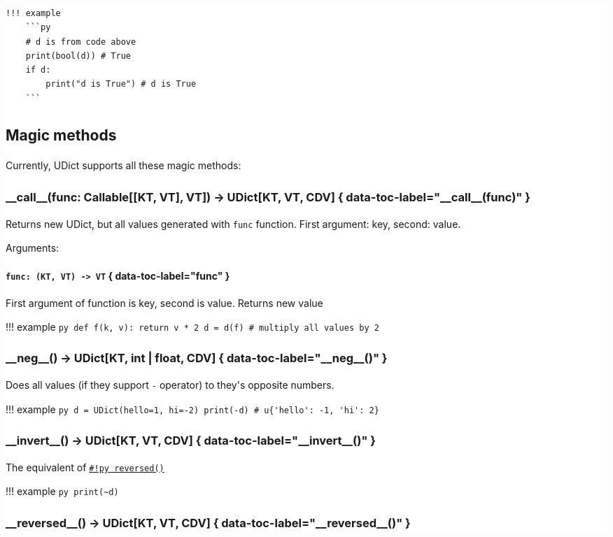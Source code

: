     !!! example
        ```py
        # d is from code above
        print(bool(d)) # True
        if d:
            print("d is True") # d is True
        ```

## Magic methods

Currently, UDict supports all these magic methods:

### \_\_call\_\_(func: Callable[[KT, VT], VT]) -> UDict[KT, VT, CDV] { data-toc-label="\_\_call\_\_(func)" }

Returns new UDict, but all values generated with `func` function. First argument: key, second: value.

Arguments:
#### `func: (KT, VT) -> VT` { data-toc-label="func" }

First argument of function is key, second is value. Returns new value
    

!!! example
    ```py
    def f(k, v):
        return v * 2
    d = d(f) # multiply all values by 2
    ```

### \_\_neg\_\_() -> UDict[KT, int | float, CDV] { data-toc-label="\_\_neg\_\_()" }

Does all values (if they support `-` operator) to they's opposite numbers.

!!! example
    ```py
    d = UDict(hello=1, hi=-2)
    print(-d) # u{'hello': -1, 'hi': 2}
    ```

### \_\_invert\_\_() -> UDict[KT, VT, CDV] { data-toc-label="\_\_invert\_\_()" }

The equivalent of [`#!py reversed()`](#reversed-udictkt-vt-cdv)

!!! example
    ```py
    print(~d)
    ```

### \_\_reversed\_\_() -> UDict[KT, VT, CDV] { data-toc-label="\_\_reversed\_\_()" }


[//]: # (    def __sub__&#40;self, other: dict[KT, VT] | UDict[KT, VT, CDV]&#41; -> UDict[KT, VT, CDV]:)
[//]: # (        new_dict = self.__dict.copy&#40;&#41;)
[//]: # (        )
[//]: # (        if isinstance&#40;other, UDict&#41;:)
[//]: # (            other: dict[KT, VT] = other.dictionary)
[//]: # (        )
[//]: # (        for k, v in other.items&#40;&#41;:)
[//]: # (            if new_dict.get&#40;k&#41; == v:)
[//]: # (                del new_dict[k])
[//]: # (        return UDict&#40;new_dict&#41;)
[//]: # (    )
[//]: # (    def __mul__&#40;)
[//]: # (            self, other: dict[KT, float | int] | UDict[KT, float | int, DV] | float | int)
[//]: # (    &#41; -> UDict[KT, VT, CDV]:)
[//]: # (        new_dict = self.__dict.copy&#40;&#41;)
[//]: # (        )
[//]: # (        if isinstance&#40;other, UDict&#41;:)
[//]: # (            other: dict[KT, VT] = other.dictionary)
[//]: # (        if isinstance&#40;other, &#40;int, float&#41;&#41;:)
[//]: # (            other = dict&#40;[&#40;k, other&#41; for k in new_dict.keys&#40;&#41;]&#41;)
[//]: # (        )
[//]: # (        for k, v in other.items&#40;&#41;:)
[//]: # (            new_dict[k] *= v)
[//]: # (        )
[//]: # (        return UDict&#40;new_dict&#41;)
[//]: # ()
[//]: # (    def __truediv__&#40;)
[//]: # (            self, other: dict[KT, float | int] | UDict[KT, float | int, DV] | float | int)
[//]: # (    &#41; -> UDict[KT, VT, CDV]:)
[//]: # (        new_dict = self.__dict.copy&#40;&#41;)
[//]: # (        )
[//]: # (        if isinstance&#40;other, UDict&#41;:)
[//]: # (            other: dict[KT, VT] = other.dictionary)
[//]: # (        if isinstance&#40;other, &#40;int, float&#41;&#41;:)
[//]: # (            other = dict&#40;[&#40;k, other&#41; for k in new_dict.keys&#40;&#41;]&#41;)
[//]: # (        )
[//]: # (        for k, v in other.items&#40;&#41;:)
[//]: # (            new_dict[k] /= v)
[//]: # (        )
[//]: # (        return UDict&#40;new_dict&#41;)